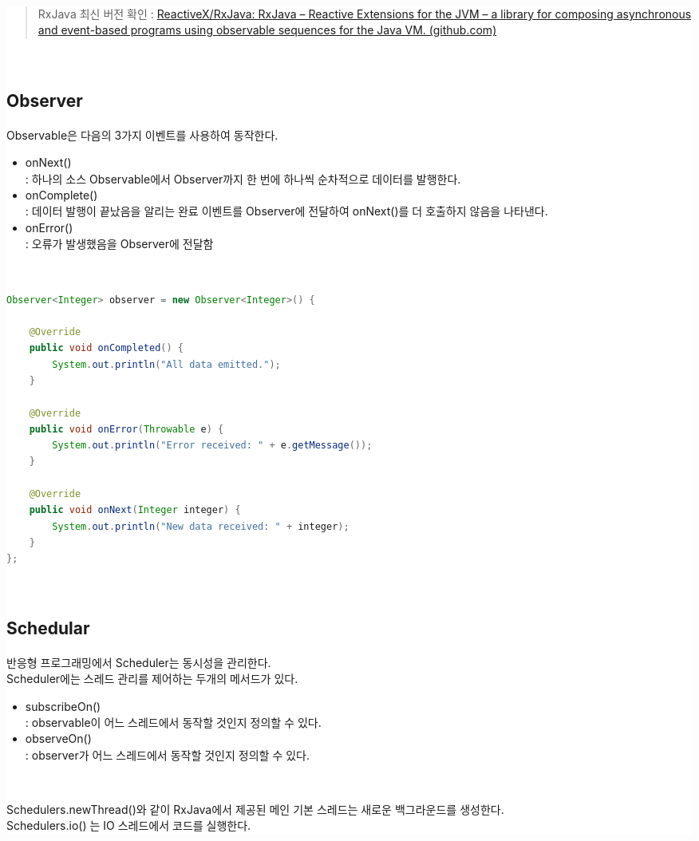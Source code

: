 > RxJava 최신 버전 확인 : [ReactiveX/RxJava: RxJava – Reactive Extensions for the JVM – a library for composing asynchronous and event-based programs using observable sequences for the Java VM. (github.com)](https://github.com/ReactiveX/RxJava)
> 

<br/>

## Observer
Observable은 다음의 3가지 이벤트를 사용하여 동작한다.  
- onNext()    
    : 하나의 소스 Observable에서 Observer까지 한 번에 하나씩 순차적으로 데이터를 발행한다.    
- onComplete()    
    : 데이터 발행이 끝났음을 알리는 완료 이벤트를 Observer에 전달하여 onNext()를 더 호출하지 않음을 나타낸다.    
- onError()    
    : 오류가 발생했음을 Observer에 전달함
    
<br/>

```java
Observer<Integer> observer = new Observer<Integer>() {

    @Override
    public void onCompleted() {
        System.out.println("All data emitted.");
    }
    
    @Override
    public void onError(Throwable e) {
        System.out.println("Error received: " + e.getMessage());
    }
    
    @Override
    public void onNext(Integer integer) {
        System.out.println("New data received: " + integer);
    }
};
```

<br/>

## Schedular
반응형 프로그래밍에서 Scheduler는 동시성을 관리한다.  
Scheduler에는 스레드 관리를 제어하는 두개의 메서드가 있다.  
- subscribeOn()    
    : observable이 어느 스레드에서 동작할 것인지 정의할 수 있다.    
- observeOn()    
    : observer가 어느 스레드에서 동작할 것인지 정의할 수 있다.
    
<br/>

Schedulers.newThread()와 같이 RxJava에서 제공된 메인 기본 스레드는 새로운 백그라운드를 생성한다.  
Schedulers.io() 는 IO 스레드에서 코드를 실행한다.
